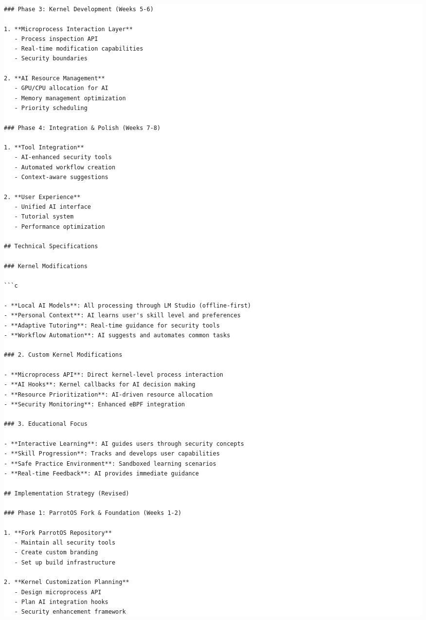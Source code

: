 ```text
### Phase 3: Kernel Development (Weeks 5-6)

1. **Microprocess Interaction Layer**
   - Process inspection API
   - Real-time modification capabilities
   - Security boundaries

2. **AI Resource Management**
   - GPU/CPU allocation for AI
   - Memory management optimization
   - Priority scheduling

### Phase 4: Integration & Polish (Weeks 7-8)

1. **Tool Integration**
   - AI-enhanced security tools
   - Automated workflow creation
   - Context-aware suggestions

2. **User Experience**
   - Unified AI interface
   - Tutorial system
   - Performance optimization

## Technical Specifications

### Kernel Modifications

```c

- **Local AI Models**: All processing through LM Studio (offline-first)
- **Personal Context**: AI learns user's skill level and preferences
- **Adaptive Tutoring**: Real-time guidance for security tools
- **Workflow Automation**: AI suggests and automates common tasks

### 2. Custom Kernel Modifications

- **Microprocess API**: Direct kernel-level process interaction
- **AI Hooks**: Kernel callbacks for AI decision making
- **Resource Prioritization**: AI-driven resource allocation
- **Security Monitoring**: Enhanced eBPF integration

### 3. Educational Focus

- **Interactive Learning**: AI guides users through security concepts
- **Skill Progression**: Tracks and develops user capabilities
- **Safe Practice Environment**: Sandboxed learning scenarios
- **Real-time Feedback**: AI provides immediate guidance

## Implementation Strategy (Revised)

### Phase 1: ParrotOS Fork & Foundation (Weeks 1-2)

1. **Fork ParrotOS Repository**
   - Maintain all security tools
   - Create custom branding
   - Set up build infrastructure

2. **Kernel Customization Planning**
   - Design microprocess API
   - Plan AI integration hooks
   - Security enhancement framework

```